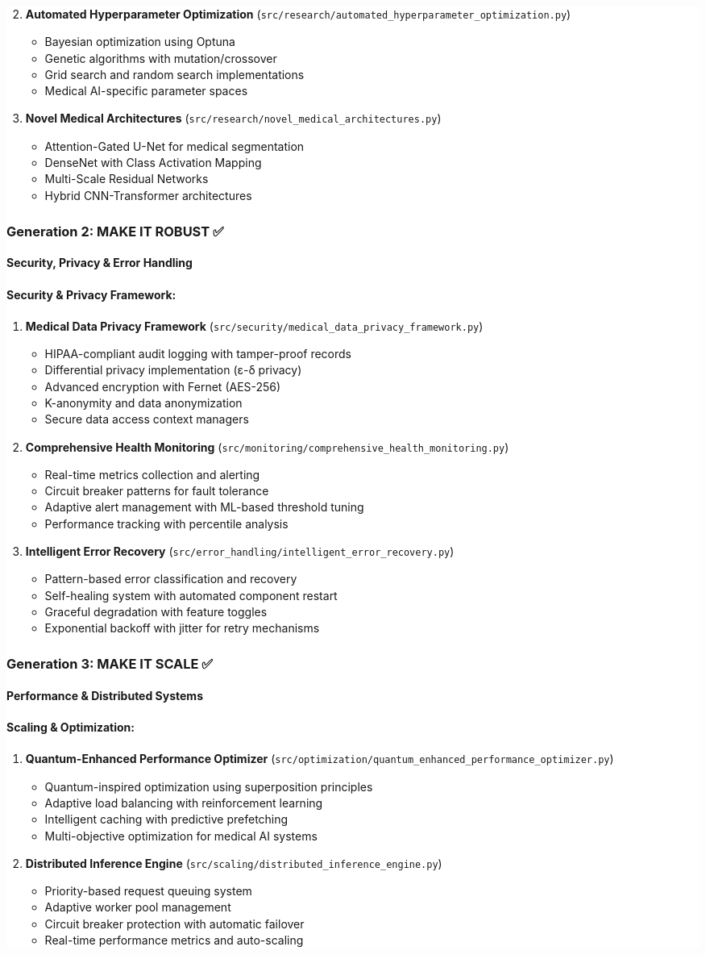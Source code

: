 2. **Automated Hyperparameter Optimization** (`src/research/automated_hyperparameter_optimization.py`)
   - Bayesian optimization using Optuna
   - Genetic algorithms with mutation/crossover
   - Grid search and random search implementations
   - Medical AI-specific parameter spaces

3. **Novel Medical Architectures** (`src/research/novel_medical_architectures.py`)
   - Attention-Gated U-Net for medical segmentation
   - DenseNet with Class Activation Mapping
   - Multi-Scale Residual Networks
   - Hybrid CNN-Transformer architectures

### Generation 2: MAKE IT ROBUST ✅
**Security, Privacy & Error Handling**

#### Security & Privacy Framework:
1. **Medical Data Privacy Framework** (`src/security/medical_data_privacy_framework.py`)
   - HIPAA-compliant audit logging with tamper-proof records
   - Differential privacy implementation (ε-δ privacy)
   - Advanced encryption with Fernet (AES-256)
   - K-anonymity and data anonymization
   - Secure data access context managers

2. **Comprehensive Health Monitoring** (`src/monitoring/comprehensive_health_monitoring.py`)
   - Real-time metrics collection and alerting
   - Circuit breaker patterns for fault tolerance
   - Adaptive alert management with ML-based threshold tuning
   - Performance tracking with percentile analysis

3. **Intelligent Error Recovery** (`src/error_handling/intelligent_error_recovery.py`)
   - Pattern-based error classification and recovery
   - Self-healing system with automated component restart
   - Graceful degradation with feature toggles
   - Exponential backoff with jitter for retry mechanisms

### Generation 3: MAKE IT SCALE ✅
**Performance & Distributed Systems**

#### Scaling & Optimization:
1. **Quantum-Enhanced Performance Optimizer** (`src/optimization/quantum_enhanced_performance_optimizer.py`)
   - Quantum-inspired optimization using superposition principles
   - Adaptive load balancing with reinforcement learning
   - Intelligent caching with predictive prefetching
   - Multi-objective optimization for medical AI systems

2. **Distributed Inference Engine** (`src/scaling/distributed_inference_engine.py`)
   - Priority-based request queuing system
   - Adaptive worker pool management
   - Circuit breaker protection with automatic failover
   - Real-time performance metrics and auto-scaling
